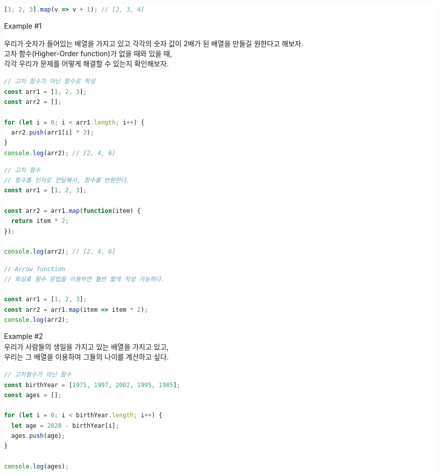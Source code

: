 ```js
[1, 2, 3].map(v => v + 1); // [2, 3, 4]
```

Example #1

우리가 숫자가 들어있는 배열을 가지고 있고 각각의 숫자 값이 2배가 된 배열을 만들길 원한다고 해보자.  
고차 함수(Higher-Order function)가 없을 때와 있을 때,  
각각 우리가 문제를 어떻게 해결할 수 있는지 확인해보자.

```js
// 고차 함수가 아닌 함수로 작성
const arr1 = [1, 2, 3];
const arr2 = [];

for (let i = 0; i < arr1.length; i++) {
  arr2.push(arr1[i] * 2);
}
console.log(arr2); // [2, 4, 6]
```

```js
// 고차 함수
// 함수를 인자로 전달해서, 함수를 반환한다.
const arr1 = [1, 2, 3];

const arr2 = arr1.map(function(item) {
  return item * 2;
});

console.log(arr2); // [2, 4, 6]
```

```js
// Arrow function
// 화살표 함수 문법을 이용하면 훨씬 짧게 작성 가능하다.

const arr1 = [1, 2, 3];
const arr2 = arr1.map(item => item * 2);
console.log(arr2);
```

Example #2  
우리가 사람들의 생일을 가지고 있는 배열을 가지고 있고,  
우리는 그 배열을 이용하여 그들의 나이를 계산하고 싶다.

```js
// 고차함수가 아닌 함수
const birthYear = [1975, 1997, 2002, 1995, 1985];
const ages = [];

for (let i = 0; i < birthYear.length; i++) {
  let age = 2020 - birthYear[i];
  ages.push(age);
}

console.log(ages);
```
